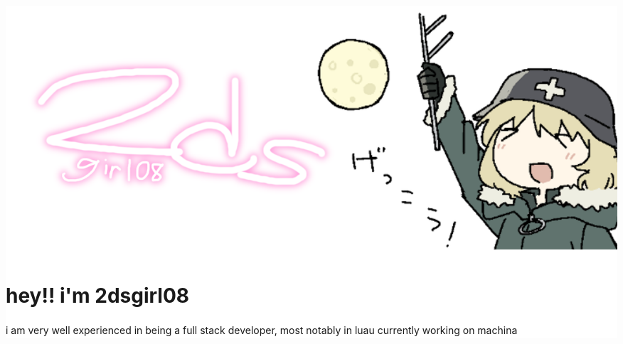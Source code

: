 [<img width="100%" src="assets/banner.png">](#)

<h1>hey!! i'm 2dsgirl08</h1>

i am very well experienced in being a full stack developer, most notably in luau
currently working on machina
